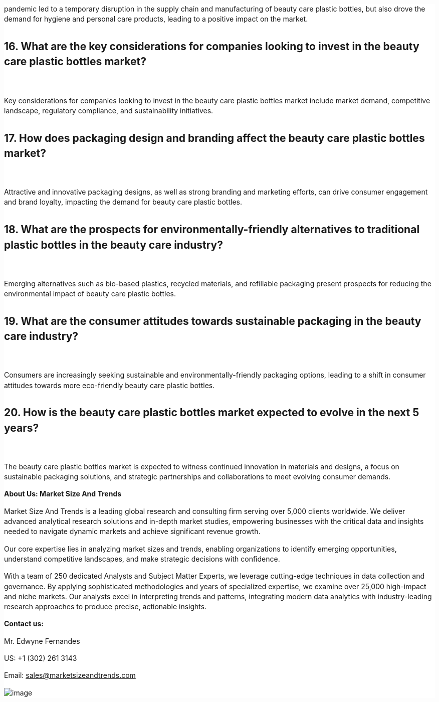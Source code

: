 pandemic led to a temporary disruption in the supply chain and manufacturing of beauty care plastic bottles, but also drove the demand for hygiene and personal care products, leading to a positive impact on the market.</p><h2>16. What are the key considerations for companies looking to invest in the beauty care plastic bottles market?</h2><p>&nbsp;</p><p>Key considerations for companies looking to invest in the beauty care plastic bottles market include market demand, competitive landscape, regulatory compliance, and sustainability initiatives.</p><h2>17. How does packaging design and branding affect the beauty care plastic bottles market?</h2><p>&nbsp;</p><p>Attractive and innovative packaging designs, as well as strong branding and marketing efforts, can drive consumer engagement and brand loyalty, impacting the demand for beauty care plastic bottles.</p><h2>18. What are the prospects for environmentally-friendly alternatives to traditional plastic bottles in the beauty care industry?</h2><p>&nbsp;</p><p>Emerging alternatives such as bio-based plastics, recycled materials, and refillable packaging present prospects for reducing the environmental impact of beauty care plastic bottles.</p><h2>19. What are the consumer attitudes towards sustainable packaging in the beauty care industry?</h2><p>&nbsp;</p><p>Consumers are increasingly seeking sustainable and environmentally-friendly packaging options, leading to a shift in consumer attitudes towards more eco-friendly beauty care plastic bottles.</p><h2>20. How is the beauty care plastic bottles market expected to evolve in the next 5 years?</h2><p>&nbsp;</p><p>The beauty care plastic bottles market is expected to witness continued innovation in materials and designs, a focus on sustainable packaging solutions, and strategic partnerships and collaborations to meet evolving consumer demands.</p></body></html></p><p><strong>About Us:&nbsp;Market Size And Trends</strong></p><p>Market Size And Trends&nbsp;is a leading global research and consulting firm serving over 5,000 clients worldwide. We deliver advanced analytical research solutions and in-depth market studies, empowering businesses with the critical data and insights needed to navigate dynamic markets and achieve significant revenue growth.</p><p>Our core expertise lies in analyzing market sizes and trends, enabling organizations to identify emerging opportunities, understand competitive landscapes, and make strategic decisions with confidence.</p><p>With a team of 250 dedicated Analysts and Subject Matter Experts, we leverage cutting-edge techniques in data collection and governance. By applying sophisticated methodologies and years of specialized expertise, we examine over 25,000 high-impact and niche markets. Our analysts excel in interpreting trends and patterns, integrating modern data analytics with industry-leading research approaches to produce precise, actionable insights.</p><p><strong>Contact us:</strong></p><p>Mr. Edwyne Fernandes</p><p>US: +1 (302) 261 3143</p><p>Email: <a href="mailto:sales@marketsizeandtrends.com">sales@marketsizeandtrends.com</a>&nbsp;</p>
![image](https://github.com/user-attachments/assets/f87df21e-5ffc-478f-a42e-f166e886341c)
